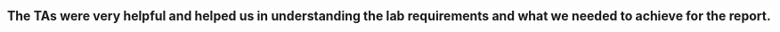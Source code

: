 #### <a name="_haaej7jc4a2z"></a>The TAs were very helpful and helped us in understanding the lab requirements and what we needed to achieve for the report.


